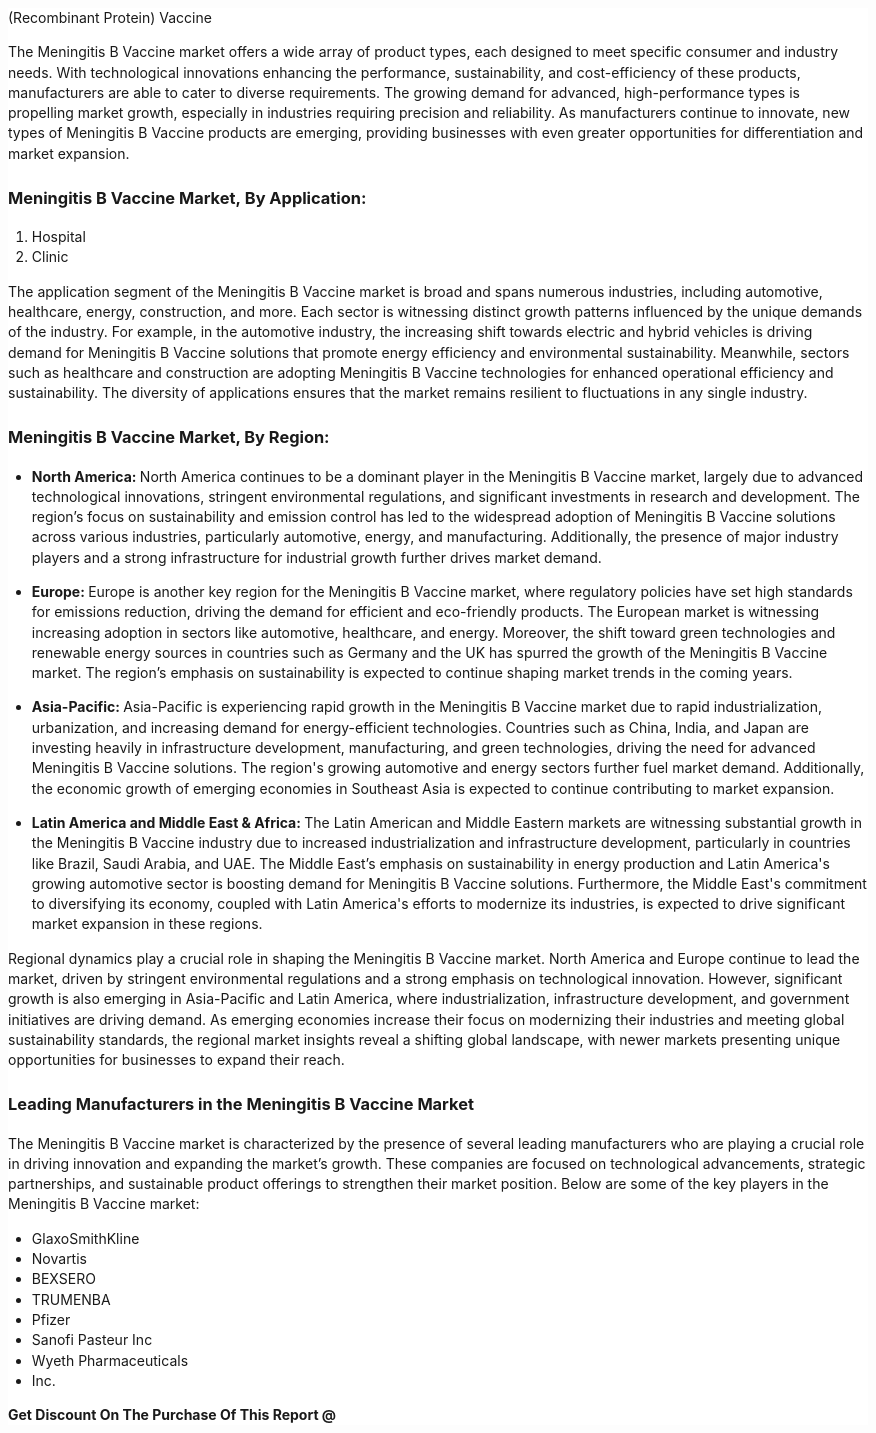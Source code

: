 (Recombinant Protein) Vaccine</li></ol><p>The Meningitis B Vaccine market offers a wide array of product types, each designed to meet specific consumer and industry needs. With technological innovations enhancing the performance, sustainability, and cost-efficiency of these products, manufacturers are able to cater to diverse requirements. The growing demand for advanced, high-performance types is propelling market growth, especially in industries requiring precision and reliability. As manufacturers continue to innovate, new types of Meningitis B Vaccine products are emerging, providing businesses with even greater opportunities for differentiation and market expansion.</p><h3>Meningitis B Vaccine Market,&nbsp;By Application:</h3><ol><li>Hospital<li> Clinic</li></ol><p>The application segment of the Meningitis B Vaccine market is broad and spans numerous industries, including automotive, healthcare, energy, construction, and more. Each sector is witnessing distinct growth patterns influenced by the unique demands of the industry. For example, in the automotive industry, the increasing shift towards electric and hybrid vehicles is driving demand for Meningitis B Vaccine solutions that promote energy efficiency and environmental sustainability. Meanwhile, sectors such as healthcare and construction are adopting Meningitis B Vaccine technologies for enhanced operational efficiency and sustainability. The diversity of applications ensures that the market remains resilient to fluctuations in any single industry.</p><h3>Meningitis B Vaccine Market, By Region:</h3><ul><li><p><strong>North America:&nbsp;</strong>North America continues to be a dominant player in the Meningitis B Vaccine market, largely due to advanced technological innovations, stringent environmental regulations, and significant investments in research and development. The region&rsquo;s focus on sustainability and emission control has led to the widespread adoption of Meningitis B Vaccine solutions across various industries, particularly automotive, energy, and manufacturing. Additionally, the presence of major industry players and a strong infrastructure for industrial growth further drives market demand.</p></li><li><p><strong><strong>Europe:&nbsp;</strong></strong>Europe is another key region for the Meningitis B Vaccine market, where regulatory policies have set high standards for emissions reduction, driving the demand for efficient and eco-friendly products. The European market is witnessing increasing adoption in sectors like automotive, healthcare, and energy. Moreover, the shift toward green technologies and renewable energy sources in countries such as Germany and the UK has spurred the growth of the Meningitis B Vaccine market. The region&rsquo;s emphasis on sustainability is expected to continue shaping market trends in the coming years.</p></li><li><p><strong><strong>Asia-Pacific:&nbsp;</strong></strong>Asia-Pacific is experiencing rapid growth in the Meningitis B Vaccine market due to rapid industrialization, urbanization, and increasing demand for energy-efficient technologies. Countries such as China, India, and Japan are investing heavily in infrastructure development, manufacturing, and green technologies, driving the need for advanced Meningitis B Vaccine solutions. The region's growing automotive and energy sectors further fuel market demand. Additionally, the economic growth of emerging economies in Southeast Asia is expected to continue contributing to market expansion.</p></li><li><p><strong><strong>Latin America and Middle East &amp; Africa:&nbsp;</strong></strong>The Latin American and Middle Eastern markets are witnessing substantial growth in the Meningitis B Vaccine industry due to increased industrialization and infrastructure development, particularly in countries like Brazil, Saudi Arabia, and UAE. The Middle East&rsquo;s emphasis on sustainability in energy production and Latin America's growing automotive sector is boosting demand for Meningitis B Vaccine solutions. Furthermore, the Middle East's commitment to diversifying its economy, coupled with Latin America's efforts to modernize its industries, is expected to drive significant market expansion in these regions.</p></li></ul><p>Regional dynamics play a crucial role in shaping the Meningitis B Vaccine market. North America and Europe continue to lead the market, driven by stringent environmental regulations and a strong emphasis on technological innovation. However, significant growth is also emerging in Asia-Pacific and Latin America, where industrialization, infrastructure development, and government initiatives are driving demand. As emerging economies increase their focus on modernizing their industries and meeting global sustainability standards, the regional market insights reveal a shifting global landscape, with newer markets presenting unique opportunities for businesses to expand their reach.</p><h3><strong>Leading Manufacturers in the Meningitis B Vaccine Market</strong></h3><p>The Meningitis B Vaccine market is characterized by the presence of several leading manufacturers who are playing a crucial role in driving innovation and expanding the market&rsquo;s growth. These companies are focused on technological advancements, strategic partnerships, and sustainable product offerings to strengthen their market position. Below are some of the key players in the Meningitis B Vaccine market:</p></div><div class="article-main__content" data-test-id="publishing-text-block"><ul><li><span class="">GlaxoSmithKline<li> Novartis<li> BEXSERO<li> TRUMENBA<li> Pfizer<li> Sanofi Pasteur Inc<li> Wyeth Pharmaceuticals<li> Inc.</span></li></ul></div><div class="article-main__content" data-test-id="publishing-text-block"><p><span class="font-[700]"><strong>Get Discount On The Purchase Of This Report @</strong>